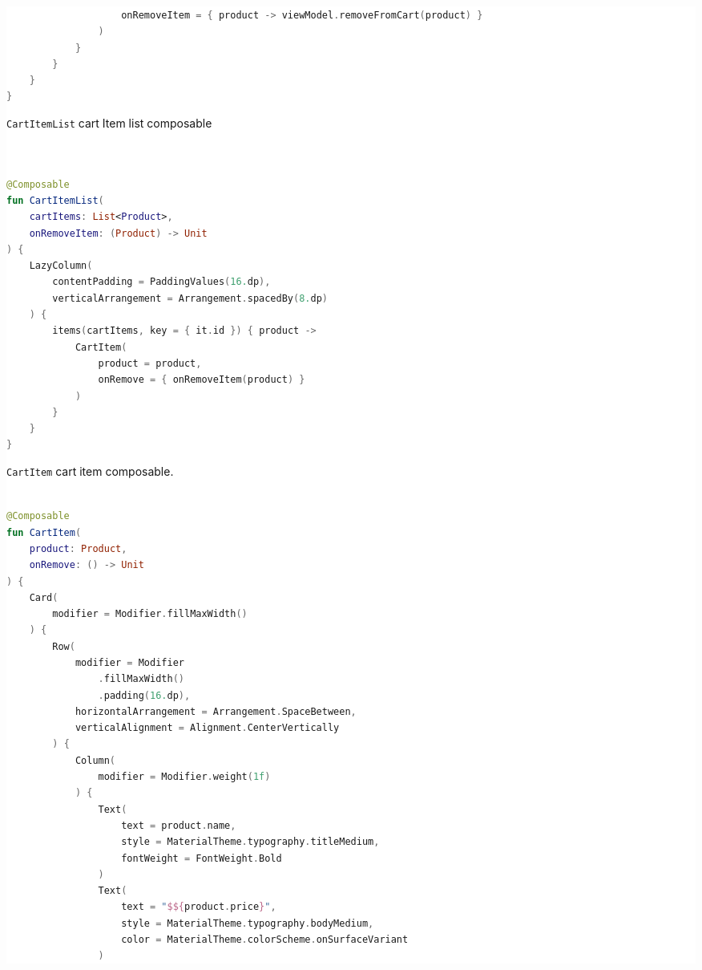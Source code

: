 ```kotlin
                    onRemoveItem = { product -> viewModel.removeFromCart(product) }
                )
            }
        }
    }
}
```

`CartItemList` cart Item list composable

```kotlin


@Composable
fun CartItemList(
    cartItems: List<Product>,
    onRemoveItem: (Product) -> Unit
) {
    LazyColumn(
        contentPadding = PaddingValues(16.dp),
        verticalArrangement = Arrangement.spacedBy(8.dp)
    ) {
        items(cartItems, key = { it.id }) { product ->
            CartItem(
                product = product,
                onRemove = { onRemoveItem(product) }
            )
        }
    }
}

```
`CartItem` cart item composable.


```kotlin

@Composable
fun CartItem(
    product: Product,
    onRemove: () -> Unit
) {
    Card(
        modifier = Modifier.fillMaxWidth()
    ) {
        Row(
            modifier = Modifier
                .fillMaxWidth()
                .padding(16.dp),
            horizontalArrangement = Arrangement.SpaceBetween,
            verticalAlignment = Alignment.CenterVertically
        ) {
            Column(
                modifier = Modifier.weight(1f)
            ) {
                Text(
                    text = product.name,
                    style = MaterialTheme.typography.titleMedium,
                    fontWeight = FontWeight.Bold
                )
                Text(
                    text = "$${product.price}",
                    style = MaterialTheme.typography.bodyMedium,
                    color = MaterialTheme.colorScheme.onSurfaceVariant
                )
```